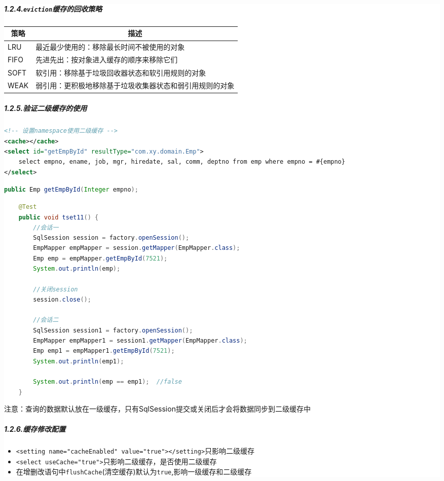 ##### 1.2.4.`eviction`缓存的回收策略

| 策略 | 描述                                                     |
| ---- | -------------------------------------------------------- |
| LRU  | 最近最少使用的：移除最长时间不被使用的对象               |
| FIFO | 先进先出：按对象进入缓存的顺序来移除它们                 |
| SOFT | 软引用：移除基于垃圾回收器状态和软引用规则的对象         |
| WEAK | 弱引用：更积极地移除基于垃圾收集器状态和弱引用规则的对象 |

##### 1.2.5.验证二级缓存的使用

```xml
<!-- 设置namespace使用二级缓存 -->
<cache></cache>
<select id="getEmpById" resultType="com.xy.domain.Emp">
    select empno, ename, job, mgr, hiredate, sal, comm, deptno from emp where empno = #{empno}
</select>
```

```java
public Emp getEmpById(Integer empno);
```

```java
    @Test
    public void tset11() {
        //会话一
        SqlSession session = factory.openSession();
        EmpMapper empMapper = session.getMapper(EmpMapper.class);
        Emp emp = empMapper.getEmpById(7521);
        System.out.println(emp);

        //关闭session
        session.close();

        //会话二
        SqlSession session1 = factory.openSession();
        EmpMapper empMapper1 = session1.getMapper(EmpMapper.class);
        Emp emp1 = empMapper1.getEmpById(7521);
        System.out.println(emp1);

        System.out.println(emp == emp1);  //false
    }
```

注意：查询的数据默认放在一级缓存，只有SqlSession提交或关闭后才会将数据同步到二级缓存中

##### 1.2.6.缓存修改配置

* `<setting name="cacheEnabled" value="true"></setting>`只影响二级缓存
* `<select useCache="true">`只影响二级缓存，是否使用二级缓存
* 在增删改语句中`flushCache`(清空缓存)默认为`true`,影响一级缓存和二级缓存
